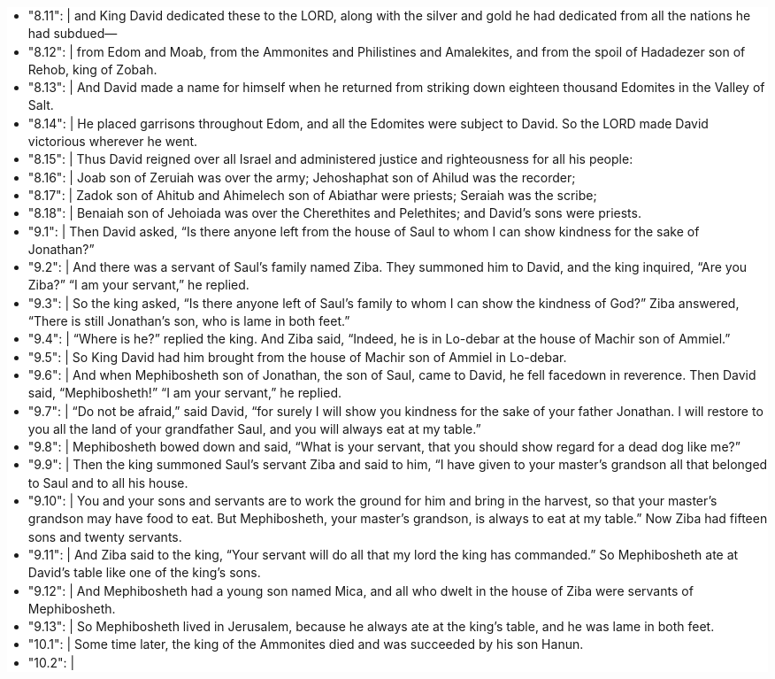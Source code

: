   - "8.11": |
      and King David dedicated these to the LORD, along with the silver and gold he had dedicated from all the nations he had subdued—
  - "8.12": |
      from Edom and Moab, from the Ammonites and Philistines and Amalekites, and from the spoil of Hadadezer son of Rehob, king of Zobah.
  - "8.13": |
      And David made a name for himself when he returned from striking down eighteen thousand Edomites in the Valley of Salt.
  - "8.14": |
      He placed garrisons throughout Edom, and all the Edomites were subject to David. So the LORD made David victorious wherever he went.
  - "8.15": |
      Thus David reigned over all Israel and administered justice and righteousness for all his people:
  - "8.16": |
      Joab son of Zeruiah was over the army; Jehoshaphat son of Ahilud was the recorder;
  - "8.17": |
      Zadok son of Ahitub and Ahimelech son of Abiathar were priests; Seraiah was the scribe;
  - "8.18": |
      Benaiah son of Jehoiada was over the Cherethites and Pelethites; and David’s sons were priests.
  - "9.1": |
      Then David asked, “Is there anyone left from the house of Saul to whom I can show kindness for the sake of Jonathan?”
  - "9.2": |
      And there was a servant of Saul’s family named Ziba. They summoned him to David, and the king inquired, “Are you Ziba?” “I am your servant,” he replied.
  - "9.3": |
      So the king asked, “Is there anyone left of Saul’s family to whom I can show the kindness of God?” Ziba answered, “There is still Jonathan’s son, who is lame in both feet.”
  - "9.4": |
      “Where is he?” replied the king. And Ziba said, “Indeed, he is in Lo-debar at the house of Machir son of Ammiel.”
  - "9.5": |
      So King David had him brought from the house of Machir son of Ammiel in Lo-debar.
  - "9.6": |
      And when Mephibosheth son of Jonathan, the son of Saul, came to David, he fell facedown in reverence. Then David said, “Mephibosheth!” “I am your servant,” he replied.
  - "9.7": |
      “Do not be afraid,” said David, “for surely I will show you kindness for the sake of your father Jonathan. I will restore to you all the land of your grandfather Saul, and you will always eat at my table.”
  - "9.8": |
      Mephibosheth bowed down and said, “What is your servant, that you should show regard for a dead dog like me?”
  - "9.9": |
      Then the king summoned Saul’s servant Ziba and said to him, “I have given to your master’s grandson all that belonged to Saul and to all his house.
  - "9.10": |
      You and your sons and servants are to work the ground for him and bring in the harvest, so that your master’s grandson may have food to eat. But Mephibosheth, your master’s grandson, is always to eat at my table.” Now Ziba had fifteen sons and twenty servants.
  - "9.11": |
      And Ziba said to the king, “Your servant will do all that my lord the king has commanded.” So Mephibosheth ate at David’s table like one of the king’s sons.
  - "9.12": |
      And Mephibosheth had a young son named Mica, and all who dwelt in the house of Ziba were servants of Mephibosheth.
  - "9.13": |
      So Mephibosheth lived in Jerusalem, because he always ate at the king’s table, and he was lame in both feet.
  - "10.1": |
      Some time later, the king of the Ammonites died and was succeeded by his son Hanun.
  - "10.2": |